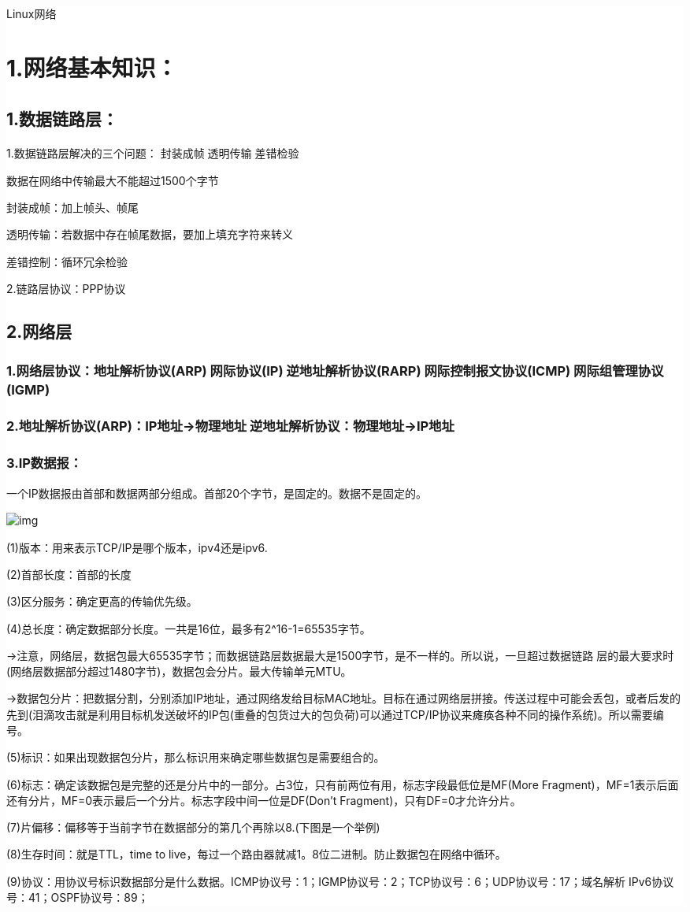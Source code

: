 Linux网络

# 1.网络基本知识：

## 1.数据链路层：

1.数据链路层解决的三个问题： 封装成帧  透明传输  差错检验

数据在网络中传输最大不能超过1500个字节

封装成帧：加上帧头、帧尾

透明传输：若数据中存在帧尾数据，要加上填充字符来转义

差错控制：循环冗余检验

2.链路层协议：PPP协议

## 2.网络层

### 1.网络层协议：地址解析协议(ARP)        网际协议(IP) 逆地址解析协议(RARP) 网际控制报文协议(ICMP) 网际组管理协议(IGMP)

### 2.地址解析协议(ARP)：IP地址->物理地址        逆地址解析协议：物理地址->IP地址

### 3.IP数据报：

一个IP数据报由首部和数据两部分组成。首部20个字节，是固定的。数据不是固定的。 

![img](https://a46xfr1zy5.feishu.cn/space/api/box/stream/download/asynccode/?code=YWZhMDU2NDIzNTAzMzcxYjM0MjgwOGZmNTUxOWIzMDNfS2FMUXl4anRhNFhBZUhxdVVVR1o5b25HcHBjOVVQYlJfVG9rZW46Ym94Y25xc25aYjhoSGlscFVWY1hPN3BhVnk4XzE2NDcxODIzOTI6MTY0NzE4NTk5Ml9WNA)

(1)版本：用来表示TCP/IP是哪个版本，ipv4还是ipv6.

(2)首部长度：首部的长度

(3)区分服务：确定更高的传输优先级。

(4)总长度：确定数据部分长度。一共是16位，最多有2^16-1=65535字节。

->注意，网络层，数据包最大65535字节；而数据链路层数据最大是1500字节，是不一样的。所以说，一旦超过数据链路                层的最大要求时(网络层数据部分超过1480字节)，数据包会分片。最大传输单元MTU。

->数据包分片：把数据分割，分别添加IP地址，通过网络发给目标MAC地址。目标在通过网络层拼接。传送过程中可能会丢包，或者后发的先到(泪滴攻击就是利用目标机发送破坏的IP包(重叠的包货过大的包负荷)可以通过TCP/IP协议来瘫痪各种不同的操作系统)。所以需要编号。

(5)标识：如果出现数据包分片，那么标识用来确定哪些数据包是需要组合的。

(6)标志：确定该数据包是完整的还是分片中的一部分。占3位，只有前两位有用，标志字段最低位是MF(More Fragment)，MF=1表示后面还有分片，MF=0表示最后一个分片。标志字段中间一位是DF(Don’t Fragment)，只有DF=0才允许分片。

(7)片偏移：偏移等于当前字节在数据部分的第几个再除以8.(下图是一个举例)

(8)生存时间：就是TTL，time to live，每过一个路由器就减1。8位二进制。防止数据包在网络中循环。

(9)协议：用协议号标识数据部分是什么数据。ICMP协议号：1；IGMP协议号：2；TCP协议号：6；UDP协议号：17；域名解析        IPv6协议号：41；OSPF协议号：89；
